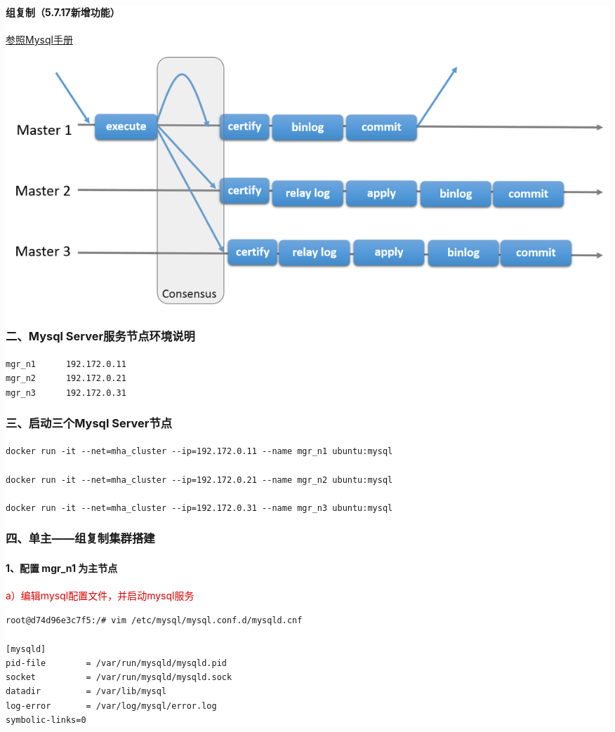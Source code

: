 
#### 组复制（5.7.17新增功能）
	 
<a href="https://dev.mysql.com/doc/refman/5.7/en/group-replication-summary.html" target="_blank">参照Mysql手册</a>

![](/images/mysql-mgr/3.png)


### 二、Mysql Server服务节点环境说明

	mgr_n1		192.172.0.11
	mgr_n2		192.172.0.21
	mgr_n3		192.172.0.31

### 三、启动三个Mysql Server节点

	docker run -it --net=mha_cluster --ip=192.172.0.11 --name mgr_n1 ubuntu:mysql 

	docker run -it --net=mha_cluster --ip=192.172.0.21 --name mgr_n2 ubuntu:mysql 

	docker run -it --net=mha_cluster --ip=192.172.0.31 --name mgr_n3 ubuntu:mysql 

### 四、单主——组复制集群搭建

#### 1、配置 mgr_n1 为主节点

<font color="#dd0000">a）编辑mysql配置文件，并启动mysql服务</font>
	
	root@d74d96e3c7f5:/# vim /etc/mysql/mysql.conf.d/mysqld.cnf 

	[mysqld]
	pid-file        = /var/run/mysqld/mysqld.pid
	socket          = /var/run/mysqld/mysqld.sock
	datadir         = /var/lib/mysql
	log-error       = /var/log/mysql/error.log
	symbolic-links=0
